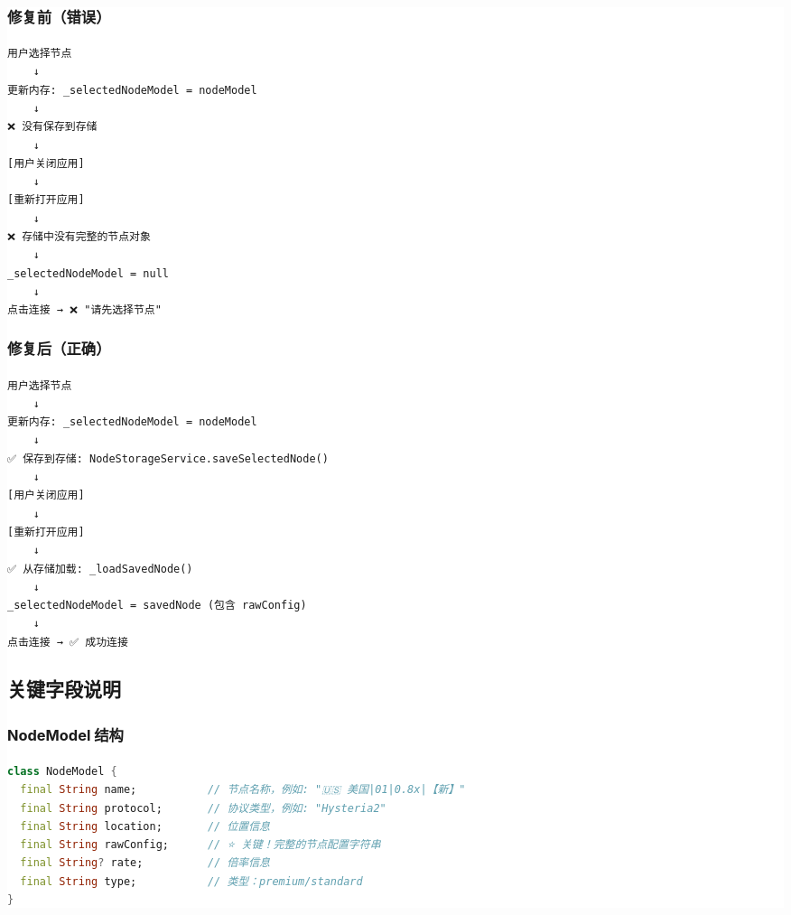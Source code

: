 ### 修复前（错误）

```
用户选择节点
    ↓
更新内存: _selectedNodeModel = nodeModel
    ↓
❌ 没有保存到存储
    ↓
[用户关闭应用]
    ↓
[重新打开应用]
    ↓
❌ 存储中没有完整的节点对象
    ↓
_selectedNodeModel = null
    ↓
点击连接 → ❌ "请先选择节点"
```

### 修复后（正确）

```
用户选择节点
    ↓
更新内存: _selectedNodeModel = nodeModel
    ↓
✅ 保存到存储: NodeStorageService.saveSelectedNode()
    ↓
[用户关闭应用]
    ↓
[重新打开应用]
    ↓
✅ 从存储加载: _loadSavedNode()
    ↓
_selectedNodeModel = savedNode (包含 rawConfig)
    ↓
点击连接 → ✅ 成功连接
```

## 关键字段说明

### NodeModel 结构

```dart
class NodeModel {
  final String name;           // 节点名称，例如: "🇺🇸 美国|01|0.8x|【新】"
  final String protocol;       // 协议类型，例如: "Hysteria2"
  final String location;       // 位置信息
  final String rawConfig;      // ⭐ 关键！完整的节点配置字符串
  final String? rate;          // 倍率信息
  final String type;           // 类型：premium/standard
}
```
